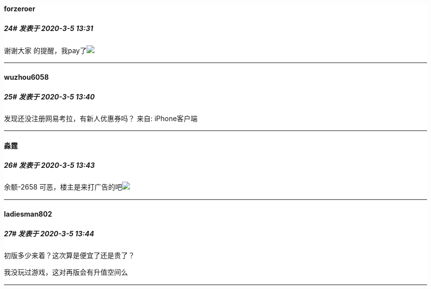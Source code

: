 ####  forzeroer  
##### 24#       发表于 2020-3-5 13:31




谢谢大家 的提醒，我pay了<img src="https://static.saraba1st.com/image/smiley/carton2017/246.gif" referrerpolicy="no-referrer">







*****

####  wuzhou6058  
##### 25#       发表于 2020-3-5 13:40




发现还没注册网易考拉，有新人优惠券吗？
来自: iPhone客户端







*****

####  淼霆  
##### 26#       发表于 2020-3-5 13:43




余额-2658
可恶，楼主是来打广告的吧<img src="https://static.saraba1st.com/image/smiley/face2017/127.png" referrerpolicy="no-referrer">







*****

####  ladiesman802  
##### 27#       发表于 2020-3-5 13:44




初版多少来着？这次算是便宜了还是贵了？

我没玩过游戏，这对再版会有升值空间么







*****
